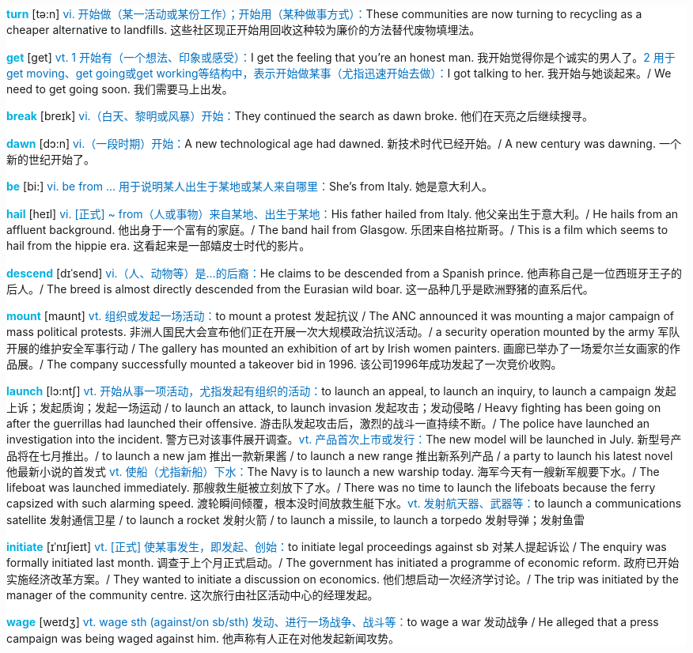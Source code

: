 <font color="sky blue">**turn**</font> [tə:n] 
<font color="#0070c0">vi. 开始做（某一活动或某份工作）；开始用（某种做事方式）：</font>These communities are now turning to recycling as a cheaper alternative to landfills. 这些社区现正开始用回收这种较为廉价的方法替代废物填埋法。

<font color="sky blue">**get**</font> [ɡet] 
<font color="#0070c0">vt. 1 开始有（一个想法、印象或感受）：</font>I get the feeling that you’re an honest man. 我开始觉得你是个诚实的男人了。<font color="#0070c0">2 用于get moving、get going或get working等结构中，表示开始做某事（尤指迅速开始去做）：</font>I got talking to her. 我开始与她谈起来。/ We need to get going soon. 我们需要马上出发。

<font color="sky blue">**break**</font> [breɪk] 
<font color="#0070c0">vi.（白天、黎明或风暴）开始：</font>They continued the search as dawn broke. 他们在天亮之后继续搜寻。

<font color="sky blue">**dawn**</font> [dɔ:n] 
<font color="#0070c0">vi.（一段时期）开始：</font>A new technological age had dawned. 新技术时代已经开始。/ A new century was dawning. 一个新的世纪开始了。

<font color="sky blue">**be**</font> [bi:] 
<font color="#0070c0">vi. be from ... 用于说明某人出生于某地或某人来自哪里：</font>She’s from Italy. 她是意大利人。

<font color="sky blue">**hail**</font> [heɪl]
<font color="#0070c0">vi. [正式] ~ from（人或事物）来自某地、出生于某地：</font>His father hailed from Italy. 他父亲出生于意大利。/ He hails from an affluent background. 他出身于一个富有的家庭。/ The band hail from Glasgow. 乐团来自格拉斯哥。/ This is a film which seems to hail from the hippie era. 这看起来是一部嬉皮士时代的影片。           

<font color="sky blue">**descend**</font> [dɪˈsend]
<font color="#0070c0">vi.（人、动物等）是…的后裔：</font>He claims to be descended from a Spanish prince. 他声称自己是一位西班牙王子的后人。/ The breed is almost directly descended from the Eurasian wild boar. 这一品种几乎是欧洲野猪的直系后代。
                     
<font color="sky blue">**mount**</font> [maʊnt]
<font color="#0070c0">vt. 组织或发起一场活动：</font>to mount a protest 发起抗议 / The ANC announced it was mounting a major campaign of mass political protests. 非洲人国民大会宣布他们正在开展一次大规模政治抗议活动。/ a security operation mounted by the army 军队开展的维护安全军事行动 / The gallery has mounted an exhibition of art by Irish women painters. 画廊已举办了一场爱尔兰女画家的作品展。/ The company successfully mounted a takeover bid in 1996. 该公司1996年成功发起了一次竞价收购。

<font color="sky blue">**launch**</font> [lɔ:ntʃ]
<font color="#0070c0">vt. 开始从事一项活动，尤指发起有组织的活动：</font>to launch an appeal, to launch an inquiry, to launch a campaign 发起上诉；发起质询；发起一场运动 / to launch an attack, to launch invasion 发起攻击；发动侵略 / Heavy fighting has been going on after the guerrillas had launched their offensive. 游击队发起攻击后，激烈的战斗一直持续不断。/ The police have launched an investigation into the incident. 警方已对该事件展开调查。<font color="#0070c0">vt. 产品首次上市或发行：</font>The new model will be launched in July. 新型号产品将在七月推出。/ to launch a new jam 推出一款新果酱 / to launch a new range 推出新系列产品 / a party to launch his latest novel 他最新小说的首发式 <font color="#0070c0">vt. 使船（尤指新船）下水：</font>The Navy is to launch a new warship today. 海军今天有一艘新军舰要下水。/ The lifeboat was launched immediately. 那艘救生艇被立刻放下了水。/ There was no time to launch the lifeboats because the ferry capsized with such alarming speed. 渡轮瞬间倾覆，根本没时间放救生艇下水。<font color="#0070c0">vt. 发射航天器、武器等：</font>to launch a communications satellite 发射通信卫星 / to launch a rocket 发射火箭 / to launch a missile, to launch a torpedo 发射导弹；发射鱼雷
           
<font color="sky blue">**initiate**</font> [ɪˈnɪʃieɪt]
<font color="#0070c0">vt. [正式] 使某事发生，即发起、创始：</font>to initiate legal proceedings against sb 对某人提起诉讼 / The enquiry was formally initiated last month. 调查于上个月正式启动。/ The government has initiated a programme of economic reform. 政府已开始实施经济改革方案。/ They wanted to initiate a discussion on economics. 他们想启动一次经济学讨论。/ The trip was initiated by the manager of the community centre. 这次旅行由社区活动中心的经理发起。           

<font color="sky blue">**wage**</font> [weɪdӡ] 
<font color="#0070c0">vt. wage sth (against/on sb/sth) 发动、进行一场战争、战斗等：</font>to wage a war 发动战争 / He alleged that a press campaign was being waged against him. 他声称有人正在对他发起新闻攻势。
